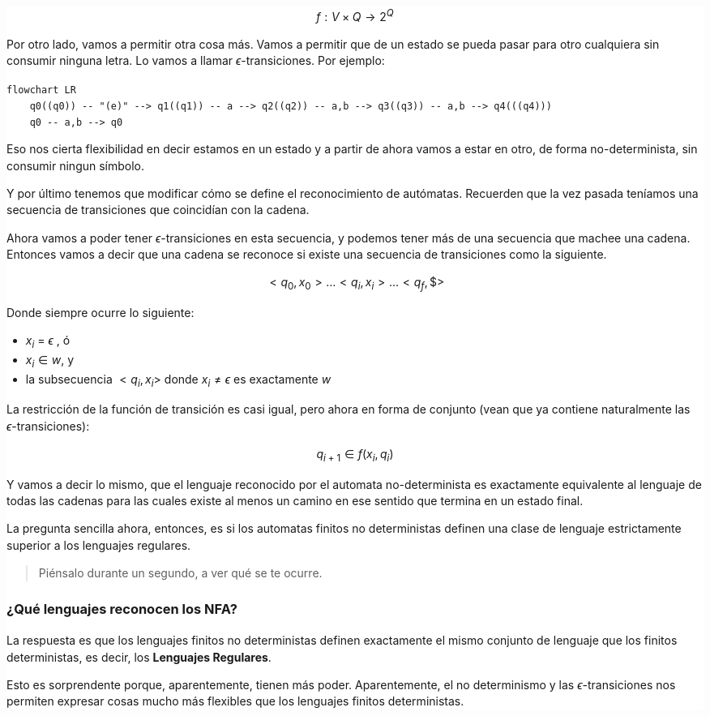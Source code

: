 $$
f: V \times Q \rightarrow 2^Q
$$

Por otro lado, vamos a permitir otra cosa más. Vamos a permitir que de un estado se pueda pasar para otro cualquiera sin consumir ninguna letra. Lo vamos a llamar $\epsilon$-transiciones. Por ejemplo:

```mermaid
flowchart LR
	q0((q0)) -- "(e)" --> q1((q1)) -- a --> q2((q2)) -- a,b --> q3((q3)) -- a,b --> q4(((q4)))
	q0 -- a,b --> q0
```

Eso nos cierta flexibilidad en decir estamos en un estado y a partir de ahora vamos a estar en otro, de forma no-determinista, sin consumir ningun símbolo. 

Y por último tenemos que modificar cómo se define el reconocimiento de autómatas. Recuerden que la vez pasada teníamos una secuencia de transiciones que coincidían con la cadena.

Ahora vamos a poder tener $\epsilon$-transiciones en esta secuencia, y podemos tener más de una secuencia que machee una cadena. Entonces vamos a decir que una cadena se reconoce si existe una secuencia de transiciones como la siguiente.

$$
<q_0,x_0> \ldots <q_i,x_i> \ldots <q_f, \$>
$$

Donde siempre ocurre lo siguiente:
- $x_i$ = $\epsilon$ , ó
- $x_i \in w$, y
- la subsecuencia $<q_i, x_i>$ donde $x_i \neq \epsilon$ es exactamente $w$

La restricción de la función de transición es casi igual, pero ahora en forma de conjunto (vean que ya contiene naturalmente las $\epsilon$-transiciones):

$$
q_{i+1} \in f(x_i,q_i)
$$

Y vamos a decir lo mismo, que el lenguaje reconocido por el automata no-determinista es exactamente equivalente al lenguaje de todas las cadenas para las cuales existe al menos un camino en ese sentido que termina en un estado final.

La pregunta sencilla ahora, entonces, es si los automatas finitos no deterministas definen una clase de lenguaje estrictamente superior a los lenguajes regulares.

> Piénsalo durante un segundo, a ver qué se te ocurre.

### ¿Qué lenguajes reconocen los NFA?

La respuesta es que los lenguajes finitos no deterministas definen exactamente el mismo conjunto de lenguaje que los finitos deterministas, es decir, los **Lenguajes Regulares**.

Esto es sorprendente porque, aparentemente, tienen más poder. Aparentemente, el no determinismo y las $\epsilon$-transiciones nos permiten expresar cosas mucho más flexibles que los lenguajes finitos deterministas. 
